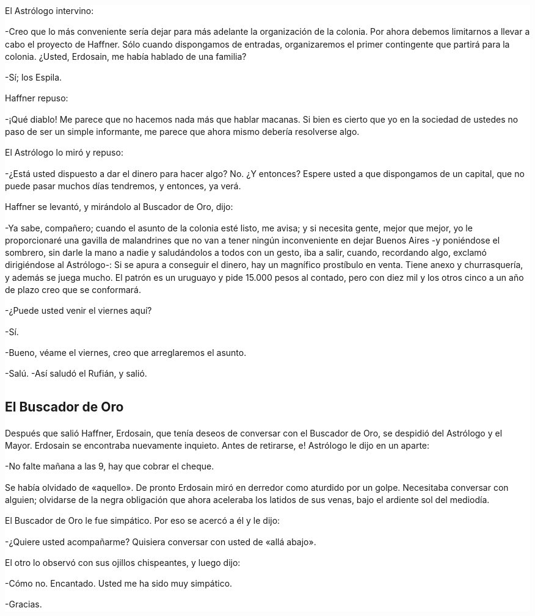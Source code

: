 El Astrólogo intervino:

-Creo que lo más conveniente sería dejar para más adelante la organización de la colonia. Por ahora debemos limitarnos a llevar a cabo el proyecto de Haffner. Sólo cuando dispongamos de entradas, organizaremos el primer contingente que partirá para la colonia. ¿Usted, Erdosain, me había hablado de una familia?

-Sí; los Espila.

Haffner repuso:

-¡Qué diablo! Me parece que no hacemos nada más que hablar macanas. Si bien es cierto que yo en la sociedad de ustedes no paso de ser un simple informante, me parece que ahora mismo debería resolverse algo.

El Astrólogo lo miró y repuso:

-¿Está usted dispuesto a dar el dinero para hacer algo? No. ¿Y entonces? Espere usted a que dispongamos de un capital, que no puede pasar muchos días tendremos, y enton­ces, ya verá.

Haffner se levantó, y mirándolo al Buscador de Oro, dijo:

-Ya sabe, compañero; cuando el asunto de la colonia esté listo, me avisa; y si necesi­ta gente, mejor que mejor, yo le proporcionaré una gavilla de malandrines que no van a tener ningún inconveniente en dejar Buenos Aires -y poniéndose el sombrero, sin darle la mano a nadie y saludándolos a todos con un gesto, iba a salir, cuando, recordando algo, exclamó dirigiéndose al Astrólogo-: Si se apura a conseguir el dinero, hay un magnífico prostíbulo en venta. Tiene anexo y churrasquería, y además se juega mucho. El patrón es un uruguayo y pide 15.000 pesos al contado, pero con diez mil y los otros cinco a un año de plazo creo que se conformará.

-¿Puede usted venir el viernes aquí?

-Sí.

-Bueno, véame el viernes, creo que arreglaremos el asunto.

-Salú. -Así saludó el Rufián, y salió.


## El Buscador de Oro

Después que salió Haffner, Erdosain, que tenía deseos de conversar con el Buscador de Oro, se despidió del Astrólogo y el Mayor. Erdosain se encontraba nuevamente inquieto. Antes de retirarse, e! Astrólogo le dijo en un aparte:

-No falte mañana a las 9, hay que cobrar el cheque.

Se había olvidado de «aquello». De pronto Erdosain miró en derredor como aturdido por un golpe. Necesitaba conversar con alguien; olvidarse de la negra obligación que ahora aceleraba los latidos de sus venas, bajo el ardiente sol del mediodía.

El Buscador de Oro le fue simpático. Por eso se acercó a él y le dijo:

-¿Quiere usted acompañarme? Quisiera conversar con usted de «allá abajo».

El otro lo observó con sus ojillos chispeantes, y luego dijo:

-Cómo no. Encantado. Usted me ha sido muy simpático.

-Gracias.
